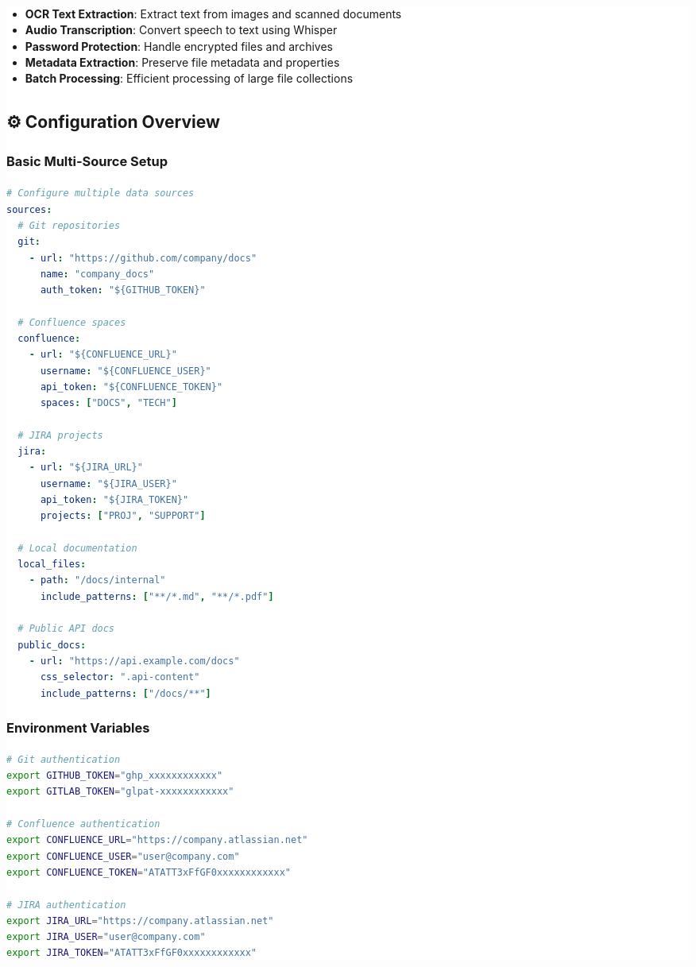 - **OCR Text Extraction**: Extract text from images and scanned documents
- **Audio Transcription**: Convert speech to text using Whisper
- **Password Protection**: Handle encrypted files and archives
- **Metadata Extraction**: Preserve file metadata and properties
- **Batch Processing**: Efficient processing of large file collections

## ⚙️ Configuration Overview

### Basic Multi-Source Setup

```yaml
# Configure multiple data sources
sources:
  # Git repositories
  git:
    - url: "https://github.com/company/docs"
      name: "company_docs"
      auth_token: "${GITHUB_TOKEN}"
      
  # Confluence spaces
  confluence:
    - url: "${CONFLUENCE_URL}"
      username: "${CONFLUENCE_USER}"
      api_token: "${CONFLUENCE_TOKEN}"
      spaces: ["DOCS", "TECH"]
      
  # JIRA projects
  jira:
    - url: "${JIRA_URL}"
      username: "${JIRA_USER}"
      api_token: "${JIRA_TOKEN}"
      projects: ["PROJ", "SUPPORT"]
      
  # Local documentation
  local_files:
    - path: "/docs/internal"
      include_patterns: ["**/*.md", "**/*.pdf"]
      
  # Public API docs
  public_docs:
    - url: "https://api.example.com/docs"
      css_selector: ".api-content"
      include_patterns: ["/docs/**"]
```

### Environment Variables

```bash
# Git authentication
export GITHUB_TOKEN="ghp_xxxxxxxxxxxx"
export GITLAB_TOKEN="glpat-xxxxxxxxxxxx"

# Confluence authentication
export CONFLUENCE_URL="https://company.atlassian.net"
export CONFLUENCE_USER="user@company.com"
export CONFLUENCE_TOKEN="ATATT3xFfGF0xxxxxxxxxxxx"

# JIRA authentication
export JIRA_URL="https://company.atlassian.net"
export JIRA_USER="user@company.com"
export JIRA_TOKEN="ATATT3xFfGF0xxxxxxxxxxxx"
```
